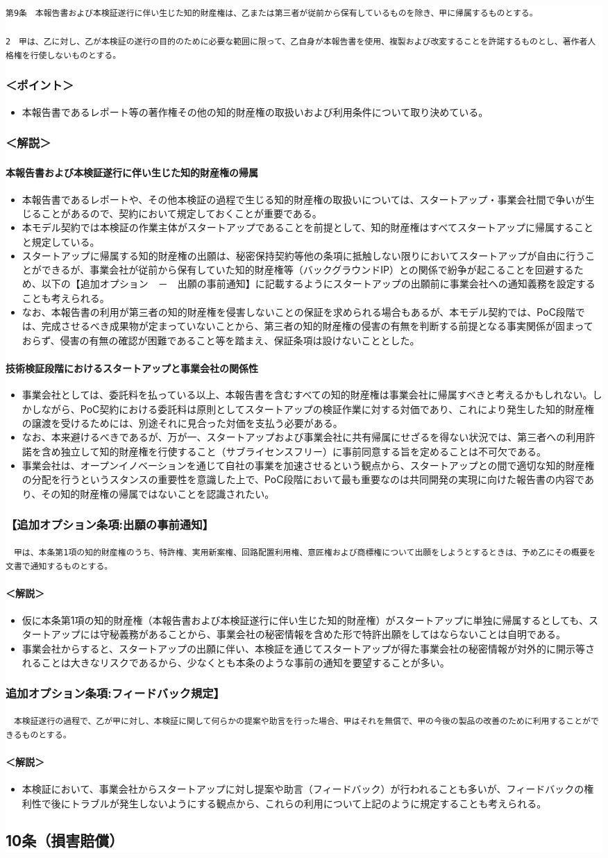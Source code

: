 ```
第9条　本報告書および本検証遂行に伴い生じた知的財産権は、乙または第三者が従前から保有しているものを除き、甲に帰属するものとする。

2　甲は、乙に対し、乙が本検証の遂行の目的のために必要な範囲に限って、乙自身が本報告書を使用、複製および改変することを許諾するものとし、著作者人格権を行使しないものとする。
```

### ＜ポイント＞

- 本報告書であるレポート等の著作権その他の知的財産権の取扱いおよび利用条件について取り決めている。

### ＜解説＞

#### 本報告書および本検証遂行に伴い生じた知的財産権の帰属

- 本報告書であるレポートや、その他本検証の過程で生じる知的財産権の取扱いについては、スタートアップ・事業会社間で争いが生じることがあるので、契約において規定しておくことが重要である。
- 本モデル契約では本検証の作業主体がスタートアップであることを前提として、知的財産権はすべてスタートアップに帰属することと規定している。
- スタートアップに帰属する知的財産権の出願は、秘密保持契約等他の条項に抵触しない限りにおいてスタートアップが自由に行うことができるが、事業会社が従前から保有していた知的財産権等（バックグラウンドIP）との関係で紛争が起こることを回避するため、以下の【追加オプション　－　出願の事前通知】に記載するようにスタートアップの出願前に事業会社への通知義務を設定することも考えられる。
- なお、本報告書の利用が第三者の知的財産権を侵害しないことの保証を求められる場合もあるが、本モデル契約では、PoC段階では、完成させるべき成果物が定まっていないことから、第三者の知的財産権の侵害の有無を判断する前提となる事実関係が固まっておらず、侵害の有無の確認が困難であること等を踏まえ、保証条項は設けないこととした。

#### 技術検証段階におけるスタートアップと事業会社の関係性

- 事業会社としては、委託料を払っている以上、本報告書を含むすべての知的財産権は事業会社に帰属すべきと考えるかもしれない。しかしながら、PoC契約における委託料は原則としてスタートアップの検証作業に対する対価であり、これにより発生した知的財産権の譲渡を受けるためには、別途それに見合った対価を支払う必要がある。
- なお、本来避けるべきであるが、万が一、スタートアップおよび事業会社に共有帰属にせざるを得ない状況では、第三者への利用許諾を含め独立して知的財産権を行使すること（サブライセンスフリー）に事前同意する旨を定めることは不可欠である。
- 事業会社は、オープンイノベーションを通じて自社の事業を加速させるという観点から、スタートアップとの間で適切な知的財産権の分配を行うというスタンスの重要性を意識した上で、PoC段階において最も重要なのは共同開発の実現に向けた報告書の内容であり、その知的財産権の帰属ではないことを認識されたい。

### 【追加オプション条項:出願の事前通知】

```
　甲は、本条第1項の知的財産権のうち、特許権、実用新案権、回路配置利用権、意匠権および商標権について出願をしようとするときは、予め乙にその概要を文書で通知するものとする。
```

#### ＜解説＞

- 仮に本条第1項の知的財産権（本報告書および本検証遂行に伴い生じた知的財産権）がスタートアップに単独に帰属するとしても、スタートアップには守秘義務があることから、事業会社の秘密情報を含めた形で特許出願をしてはならないことは自明である。
- 事業会社からすると、スタートアップの出願に伴い、本検証を通じてスタートアップが得た事業会社の秘密情報が対外的に開示等されることは大きなリスクであるから、少なくとも本条のような事前の通知を要望することが多い。

### 追加オプション条項:フィードバック規定】

```
　本検証遂行の過程で、乙が甲に対し、本検証に関して何らかの提案や助言を行った場合、甲はそれを無償で、甲の今後の製品の改善のために利用することができるものとする。
```

#### ＜解説＞

- 本検証において、事業会社からスタートアップに対し提案や助言（フィードバック）が行われることも多いが、フィードバックの権利性で後にトラブルが発生しないようにする観点から、これらの利用について上記のように規定することも考えられる。

## 10条（損害賠償）
